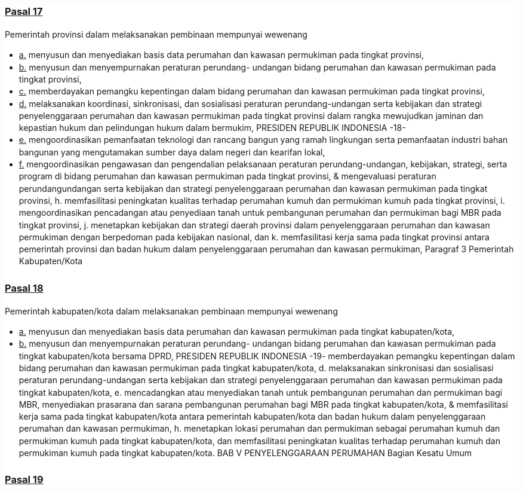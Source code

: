 
### [Pasal 17](http://example.org/legal/document/uu/2011/1/pasal/0017)
Pemerintah provinsi dalam melaksanakan pembinaan mempunyai wewenang
* [a.](http://example.org/legal/document/uu/2011/1/pasal/0017/version/20110112/point/a) menyusun dan menyediakan basis data perumahan dan kawasan permukiman pada tingkat provinsi,
* [b.](http://example.org/legal/document/uu/2011/1/pasal/0017/version/20110112/point/b) menyusun dan menyempurnakan peraturan perundang- undangan bidang perumahan dan kawasan permukiman pada tingkat provinsi,
* [c.](http://example.org/legal/document/uu/2011/1/pasal/0017/version/20110112/point/c) memberdayakan pemangku kepentingan dalam bidang perumahan dan kawasan permukiman pada tingkat provinsi,
* [d.](http://example.org/legal/document/uu/2011/1/pasal/0017/version/20110112/point/d) melaksanakan koordinasi, sinkronisasi, dan sosialisasi peraturan perundang-undangan serta kebijakan dan strategi penyelenggaraan perumahan dan kawasan permukiman pada tingkat provinsi dalam rangka mewujudkan jaminan dan kepastian hukum dan pelindungan hukum dalam bermukim, PRESIDEN REPUBLIK INDONESIA -18-
* [e.](http://example.org/legal/document/uu/2011/1/pasal/0017/version/20110112/point/e) mengoordinasikan pemanfaatan teknologi dan rancang bangun yang ramah lingkungan serta pemanfaatan industri bahan bangunan yang mengutamakan sumber daya dalam negeri dan kearifan lokal,
* [f.](http://example.org/legal/document/uu/2011/1/pasal/0017/version/20110112/point/f) mengoordinasikan pengawasan dan pengendalian pelaksanaan peraturan perundang-undangan, kebijakan, strategi, serta program di bidang perumahan dan kawasan permukiman pada tingkat provinsi, & mengevaluasi peraturan perundangundangan serta kebijakan dan strategi penyelenggaraan perumahan dan kawasan permukiman pada tingkat provinsi, h. memfasilitasi peningkatan kualitas terhadap perumahan kumuh dan permukiman kumuh pada tingkat provinsi, i. mengoordinasikan pencadangan atau penyediaan tanah untuk pembangunan perumahan dan permukiman bagi MBR pada tingkat provinsi, j. menetapkan kebijakan dan strategi daerah provinsi dalam penyelenggaraan perumahan dan kawasan permukiman dengan berpedoman pada kebijakan nasional, dan k. memfasilitasi kerja sama pada tingkat provinsi antara pemerintah provinsi dan badan hukum dalam penyelenggaraan perumahan dan kawasan permukiman, Paragraf 3 Pemerintah Kabupaten/Kota


### [Pasal 18](http://example.org/legal/document/uu/2011/1/pasal/0018)
Pemerintah kabupaten/kota dalam melaksanakan pembinaan mempunyai wewenang
* [a.](http://example.org/legal/document/uu/2011/1/pasal/0018/version/20110112/point/a) menyusun dan menyediakan basis data perumahan dan kawasan permukiman pada tingkat kabupaten/kota,
* [b.](http://example.org/legal/document/uu/2011/1/pasal/0018/version/20110112/point/b) menyusun dan menyempurnakan peraturan perundang- undangan bidang perumahan dan kawasan permukiman pada tingkat kabupaten/kota bersama DPRD, PRESIDEN REPUBLIK INDONESIA -19- memberdayakan pemangku kepentingan dalam bidang perumahan dan kawasan permukiman pada tingkat kabupaten/kota, d. melaksanakan sinkronisasi dan sosialisasi peraturan perundang-undangan serta kebijakan dan strategi penyelenggaraan perumahan dan kawasan permukiman pada tingkat kabupaten/kota, e. mencadangkan atau menyediakan tanah untuk pembangunan perumahan dan permukiman bagi MBR, menyediakan prasarana dan sarana pembangunan perumahan bagi MBR pada tingkat kabupaten/kota, & memfasilitasi kerja sama pada tingkat kabupaten/kota antara pemerintah kabupaten/kota dan badan hukum dalam penyelenggaraan perumahan dan kawasan permukiman, h. menetapkan lokasi perumahan dan permukiman sebagai perumahan kumuh dan permukiman kumuh pada tingkat kabupaten/kota, dan memfasilitasi peningkatan kualitas terhadap perumahan kumuh dan permukiman kumuh pada tingkat kabupaten/kota. BAB V PENYELENGGARAAN PERUMAHAN Bagian Kesatu Umum


### [Pasal 19](http://example.org/legal/document/uu/2011/1/pasal/0019)
